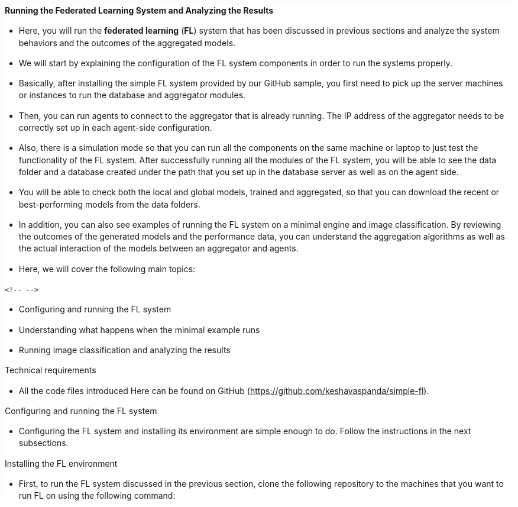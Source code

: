 **Running the Federated Learning System and Analyzing the Results**

-   Here, you will run the **federated learning** (**FL**) system that
    has been discussed in previous sections and analyze the system
    behaviors and the outcomes of the aggregated models.

-   We will start by explaining the configuration of the FL system
    components in order to run the systems properly.

-   Basically, after installing the simple FL system provided by our
    GitHub sample, you first need to pick up the server machines or
    instances to run the database and aggregator modules.

-   Then, you can run agents to connect to the aggregator that is
    already running. The IP address of the aggregator needs to be
    correctly set up in each agent-side configuration.

-   Also, there is a simulation mode so that you can run all the
    components on the same machine or laptop to just test the
    functionality of the FL system. After successfully running all the
    modules of the FL system, you will be able to see the data folder
    and a database created under the path that you set up in the
    database server as well as on the agent side.

-   You will be able to check both the local and global models, trained
    and aggregated, so that you can download the recent or
    best-performing models from the data folders.

-   In addition, you can also see examples of running the FL system on a
    minimal engine and image classification. By reviewing the outcomes
    of the generated models and the performance data, you can understand
    the aggregation algorithms as well as the actual interaction of the
    models between an aggregator and agents.

-   Here, we will cover the following main topics:

```{=html}
<!-- -->
```
-   Configuring and running the FL system

-   Understanding what happens when the minimal example runs

-   Running image classification and analyzing the results

Technical requirements

-   All the code files introduced Here can be found on GitHub
    (https://github.com/keshavaspanda/simple-fl).

Configuring and running the FL system

-   Configuring the FL system and installing its environment are simple
    enough to do. Follow the instructions in the next subsections.

Installing the FL environment

-   First, to run the FL system discussed in the previous section, clone
    the following repository to the machines that you want to run FL on
    using the following command:
